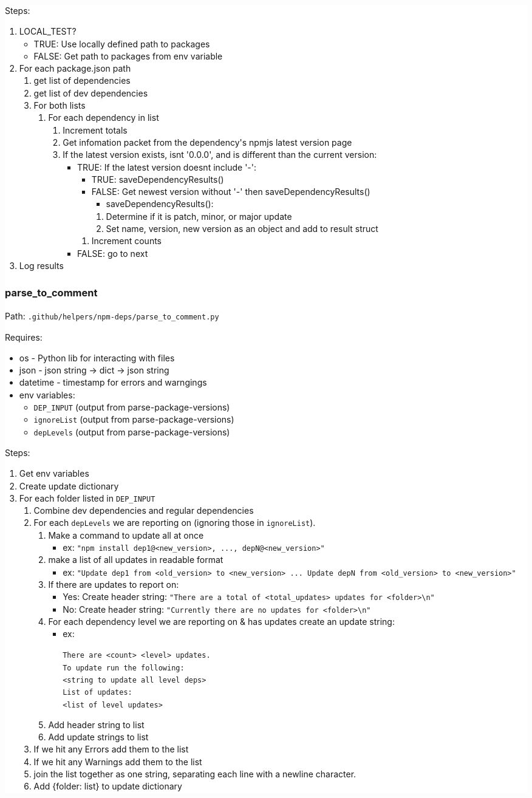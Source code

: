 Steps:
1. LOCAL_TEST?
   - TRUE: Use locally defined path to packages
   - FALSE: Get path to packages from env variable
2. For each package.json path
   1. get list of dependencies
   2. get list of dev dependencies
   3. For both lists
      1. For each dependency in list
         1. Increment totals
         2. Get infomation packet from the dependency's npmjs latest version page
         3. If the latest version exists, isnt '0.0.0', and is different than the current version:
             - TRUE: If the latest version doesnt include '-':
                 - TRUE: saveDependencyResults()
                 - FALSE: Get newest version without '-' then saveDependencyResults()
                     - saveDependencyResults():
                     1. Determine if it is patch, minor, or major update
                     2. Set name, version, new version as an object and add to result struct
                 1. Increment counts
             - FALSE: go to next
3. Log results

### parse_to_comment

Path: `.github/helpers/npm-deps/parse_to_comment.py`

Requires:
  - os          - Python lib for interacting with files
  - json        - json string -> dict -> json string
  - datetime    - timestamp for errors and warngings
  - env variables:
      - `DEP_INPUT` (output from parse-package-versions)
      - `ignoreList` (output from parse-package-versions)
      - `depLevels` (output from parse-package-versions)

Steps:
1. Get env variables
2. Create update dictionary
3. For each folder listed in `DEP_INPUT`
   1. Combine dev dependencies and regular dependencies
   2. For each `depLevels` we are reporting on (ignoring those in `ignoreList`).
      1. Make a command to update all at once
         - ex: `"npm install dep1@<new_version>, ..., depN@<new_version>"`
      2. make a list of all updates in readable format
         - ex: `"Update dep1 from <old_version> to <new_version>
            ...
            Update depN from <old_version> to <new_version>"`
      3. If there are updates to report on:
         - Yes: Create header string: `"There are a total of <total_updates> updates for <folder>\n"`
         - No: Create header string: `"Currently there are no updates for <folder>\n"`
      4. For each dependency level we are reporting on & has updates create an update string:
         - ex:
            ```
            There are <count> <level> updates.
            To update run the following:
            <string to update all level deps>
            List of updates:
            <list of level updates>
            ```
      5. Add header string to list
      6. Add update strings to list
   3. If we hit any Errors add them to the list
   4. If we hit any Warnings add them to the list
   5. join the list together as one string, separating each line with a newline character.
   6. Add {folder: list} to update dictionary